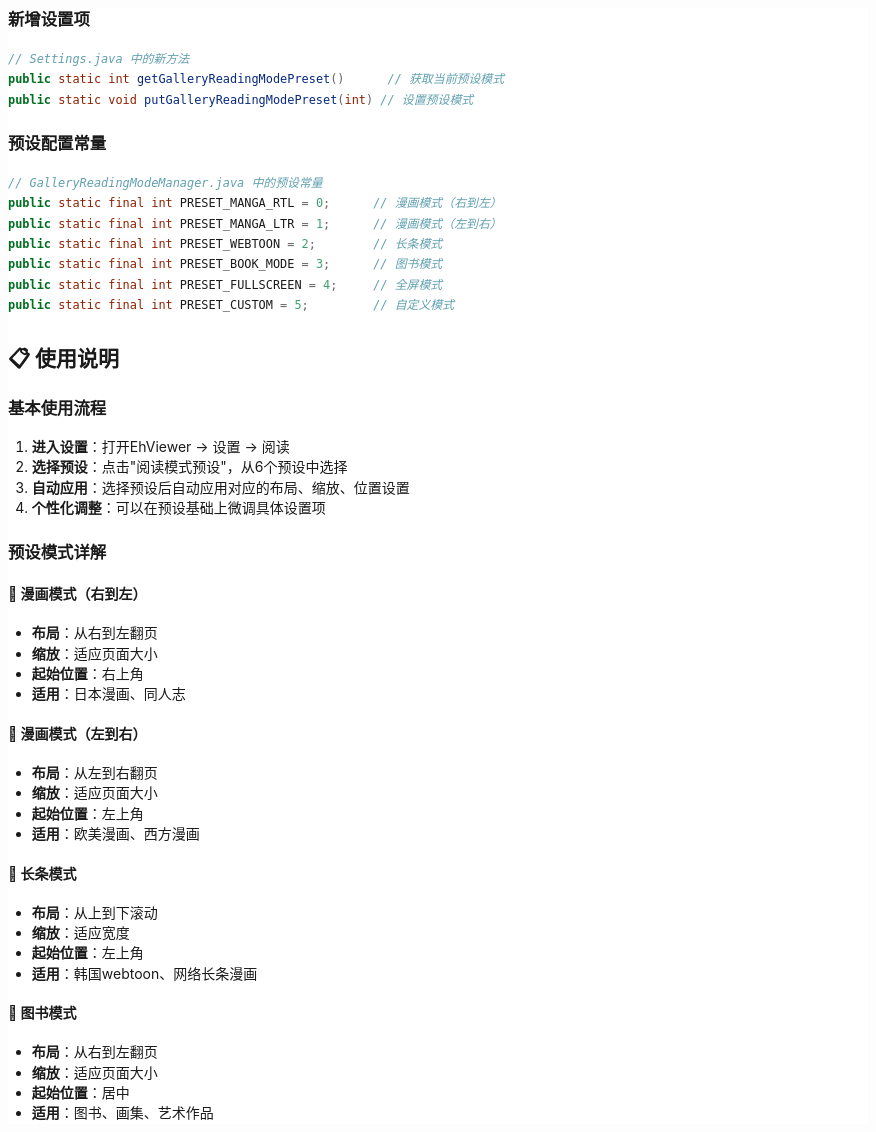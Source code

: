 ### 新增设置项
```java
// Settings.java 中的新方法
public static int getGalleryReadingModePreset()      // 获取当前预设模式
public static void putGalleryReadingModePreset(int) // 设置预设模式
```

### 预设配置常量
```java
// GalleryReadingModeManager.java 中的预设常量
public static final int PRESET_MANGA_RTL = 0;      // 漫画模式（右到左）
public static final int PRESET_MANGA_LTR = 1;      // 漫画模式（左到右）
public static final int PRESET_WEBTOON = 2;        // 长条模式
public static final int PRESET_BOOK_MODE = 3;      // 图书模式
public static final int PRESET_FULLSCREEN = 4;     // 全屏模式
public static final int PRESET_CUSTOM = 5;         // 自定义模式
```

## 📋 使用说明

### 基本使用流程
1. **进入设置**：打开EhViewer → 设置 → 阅读
2. **选择预设**：点击"阅读模式预设"，从6个预设中选择
3. **自动应用**：选择预设后自动应用对应的布局、缩放、位置设置
4. **个性化调整**：可以在预设基础上微调具体设置项

### 预设模式详解

#### 🎌 漫画模式（右到左）
- **布局**：从右到左翻页
- **缩放**：适应页面大小
- **起始位置**：右上角
- **适用**：日本漫画、同人志

#### 🎌 漫画模式（左到右）  
- **布局**：从左到右翻页
- **缩放**：适应页面大小
- **起始位置**：左上角  
- **适用**：欧美漫画、西方漫画

#### 📱 长条模式
- **布局**：从上到下滚动
- **缩放**：适应宽度
- **起始位置**：左上角
- **适用**：韩国webtoon、网络长条漫画

#### 📖 图书模式
- **布局**：从右到左翻页
- **缩放**：适应页面大小  
- **起始位置**：居中
- **适用**：图书、画集、艺术作品
